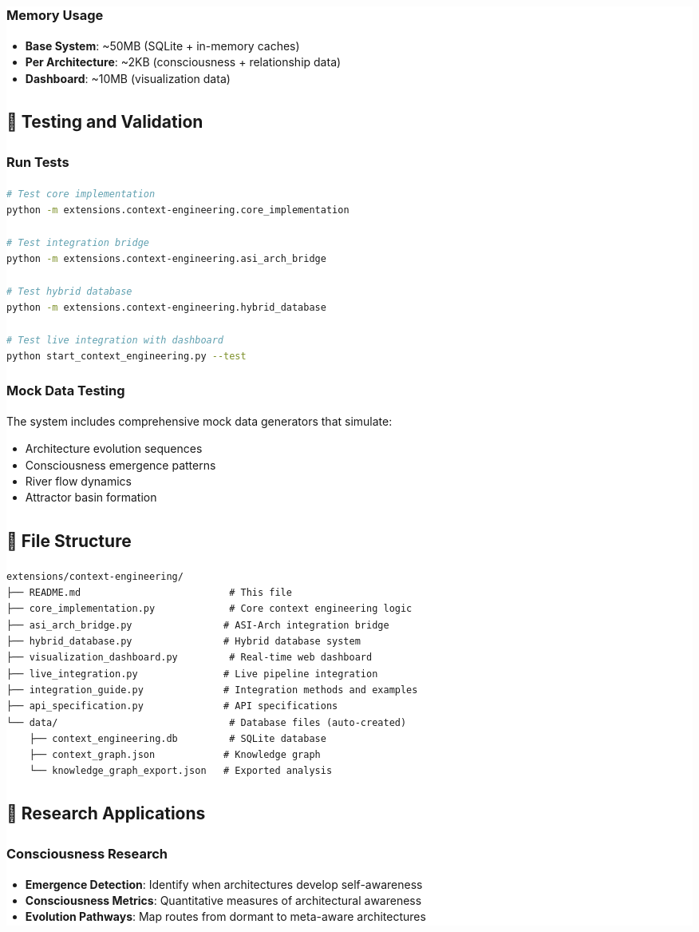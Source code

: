 ### **Memory Usage**
- **Base System**: ~50MB (SQLite + in-memory caches)
- **Per Architecture**: ~2KB (consciousness + relationship data)
- **Dashboard**: ~10MB (visualization data)

## 🧪 Testing and Validation

### **Run Tests**
```bash
# Test core implementation
python -m extensions.context-engineering.core_implementation

# Test integration bridge
python -m extensions.context-engineering.asi_arch_bridge

# Test hybrid database
python -m extensions.context-engineering.hybrid_database

# Test live integration with dashboard
python start_context_engineering.py --test
```

### **Mock Data Testing**
The system includes comprehensive mock data generators that simulate:
- Architecture evolution sequences
- Consciousness emergence patterns
- River flow dynamics
- Attractor basin formation

## 📁 File Structure

```
extensions/context-engineering/
├── README.md                          # This file
├── core_implementation.py             # Core context engineering logic
├── asi_arch_bridge.py                # ASI-Arch integration bridge
├── hybrid_database.py                # Hybrid database system
├── visualization_dashboard.py         # Real-time web dashboard
├── live_integration.py               # Live pipeline integration
├── integration_guide.py              # Integration methods and examples
├── api_specification.py              # API specifications
└── data/                              # Database files (auto-created)
    ├── context_engineering.db         # SQLite database
    ├── context_graph.json            # Knowledge graph
    └── knowledge_graph_export.json   # Exported analysis
```

## 🔬 Research Applications

### **Consciousness Research**
- **Emergence Detection**: Identify when architectures develop self-awareness
- **Consciousness Metrics**: Quantitative measures of architectural awareness
- **Evolution Pathways**: Map routes from dormant to meta-aware architectures
